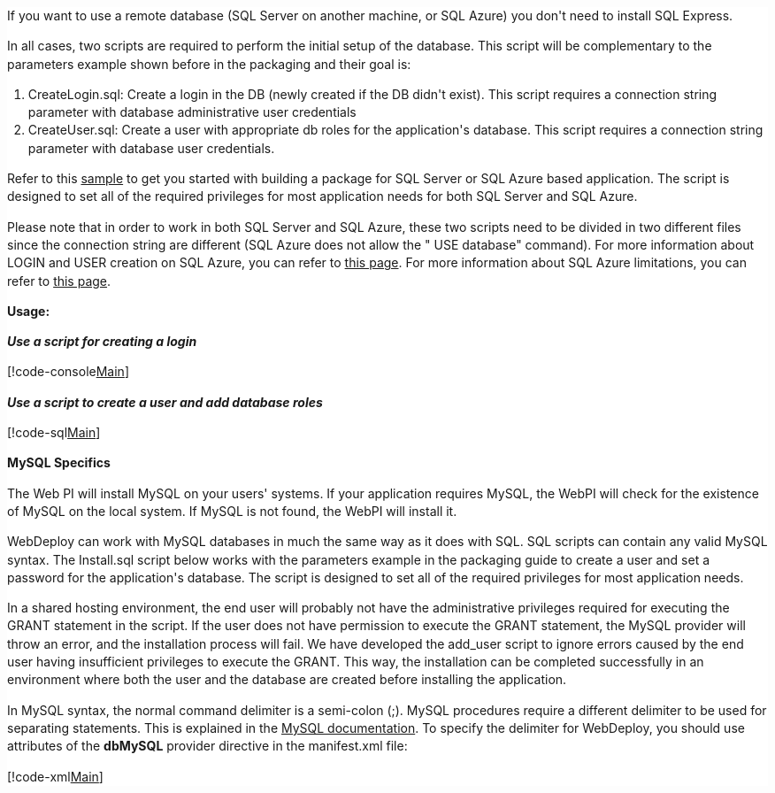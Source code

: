 If you want to use a remote database (SQL Server on another machine, or SQL Azure) you don't need to install SQL Express.

In all cases, two scripts are required to perform the initial setup of the database. This script will be complementary to the parameters example shown before in the packaging and their goal is:

1. CreateLogin.sql: Create a login in the DB (newly created if the DB didn't exist). This script requires a connection string parameter with database administrative user credentials
2. CreateUser.sql: Create a user with appropriate db roles for the application's database. This script requires a connection string parameter with database user credentials.

Refer to this [sample](umbraco-cms-sample-files.md "Umbraco Sample") to get you started with building a package for SQL Server or SQL Azure based application. The script is designed to set all of the required privileges for most application needs for both SQL Server and SQL Azure.

Please note that in order to work in both SQL Server and SQL Azure, these two scripts need to be divided in two different files since the connection string are different (SQL Azure does not allow the " USE database" command). For more information about LOGIN and USER creation on SQL Azure, you can refer to [this page](https://msdn.microsoft.com/library/windowsazure/ee336235.aspx). For more information about SQL Azure limitations, you can refer to [this page](https://msdn.microsoft.com/library/windowsazure/ff394102.aspx).

**Usage:** 

***Use a script for creating a login***

[!code-console[Main](database-notes-for-packaging-applications-for-use-with-the-web-application-gallery/samples/sample2.cmd)]

***Use a script to create a user and add database roles***

[!code-sql[Main](database-notes-for-packaging-applications-for-use-with-the-web-application-gallery/samples/sample3.sql)]

**MySQL Specifics**

The Web PI will install MySQL on your users' systems. If your application requires MySQL, the WebPI will check for the existence of MySQL on the local system. If MySQL is not found, the WebPI will install it.

WebDeploy can work with MySQL databases in much the same way as it does with SQL. SQL scripts can contain any valid MySQL syntax. The Install.sql script below works with the parameters example in the packaging guide to create a user and set a password for the application's database. The script is designed to set all of the required privileges for most application needs.

In a shared hosting environment, the end user will probably not have the administrative privileges required for executing the GRANT statement in the script. If the user does not have permission to execute the GRANT statement, the MySQL provider will throw an error, and the installation process will fail. We have developed the add\_user script to ignore errors caused by the end user having insufficient privileges to execute the GRANT. This way, the installation can be completed successfully in an environment where both the user and the database are created before installing the application.

In MySQL syntax, the normal command delimiter is a semi-colon (;). MySQL procedures require a different delimiter to be used for separating statements. This is explained in the [MySQL documentation](http://dev.mysql.com/doc/refman/5.1/en/stored-programs-defining.html). To specify the delimiter for WebDeploy, you should use attributes of the **dbMySQL** provider directive in the manifest.xml file:

[!code-xml[Main](database-notes-for-packaging-applications-for-use-with-the-web-application-gallery/samples/sample4.xml)]
